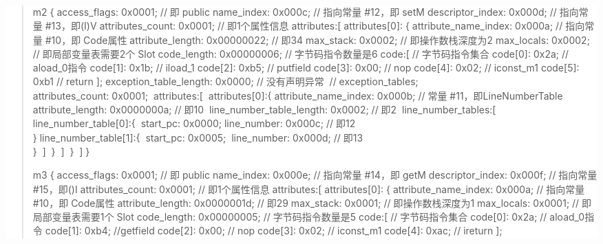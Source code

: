 >
> m2 {
> 	access_flags: 0x0001;	// 即 public
> 	name_index: 0x000c;	// 指向常量 \#12，即 setM
> 	descriptor_index: 0x000d;	// 指向常量 \#13，即(I)V
> 	attributes_count: 0x0001;	// 即1个属性信息
> 	attributes:[
> 		attributes[0]: {
> 			attribute_name_index: 0x000a;	     	 // 指向常量 \#10，即 Code属性
> 			attribute_length: 0x00000022;	      	  // 即34
> 			max_stack: 0x0002;					   // 即操作数栈深度为2
> 			max_locals: 0x0002;			       	   // 即局部变量表需要2个 Slot
> 			code_length: 0x00000006;		   	    // 字节码指令数量是6
> 			code:[						      	     // 字节码指令集合
> 				code[0]: 0x2a;					      // aload_0指令
> 				code[1]: 0x1b;			 		     // iload_1
> 				code[2]: 0xb5;					       // putfield
> 				code[3]: 0x00;						// nop
> 				code[4]: 0x02;						// iconst_m1
> 				code[5]: 0xb1						// return
> 			];
> 			exception_table_length: 0x0000;			// 没有声明异常
> ​			// exception_tables;		
> ​			attributes_count: 0x0001;
> ​			attributes:[
> ​				attributes[0]:{
> ​					attribute_name_index: 0x000b;		// 常量 \#11，即LineNumberTable
> ​					attribute_length: 0x0000000a;	 	// 即10
> ​					line_number_table_length: 0x0002;	// 即2
> ​					line_number_tables:[
> ​						line_number_table[0]:{
> ​							start_pc: 0x0000;
> ​							line_number: 0x000c;		// 即12		
> ​						}
> 						line_number_table[1]:{
> ​							start_pc: 0x0005;
> ​							line_number: 0x000d;		// 即13		
> ​						}
> ​					]
> ​				}
> ​			]
> ​		}
> ​	]
> }
>
> m3 {
> 	access_flags: 0x0001;	// 即 public
> 	name_index: 0x000e;	// 指向常量 \#14，即 getM
> 	descriptor_index: 0x000f;	// 指向常量 \#15，即()I
> 	attributes_count: 0x0001;	// 即1个属性信息
> 	attributes:[
> 		attributes[0]: {
> 			attribute_name_index: 0x000a;	     	 // 指向常量 \#10，即 Code属性
> 			attribute_length: 0x0000001d;	      	  // 即29
> 			max_stack: 0x0001;					   // 即操作数栈深度为1
> 			max_locals: 0x0001;			       	   // 即局部变量表需要1个 Slot
> 			code_length: 0x00000005;		   	    // 字节码指令数量是5
> 			code:[						      	     // 字节码指令集合
> 				code[0]: 0x2a;					      // aload_0指令
> 				code[1]: 0xb4;			 		     //getfield
> 				code[2]: 0x00;					       // nop
> 				code[3]: 0x02;						// iconst_m1
> 				code[4]: 0xac;						// ireturn
> 			];
